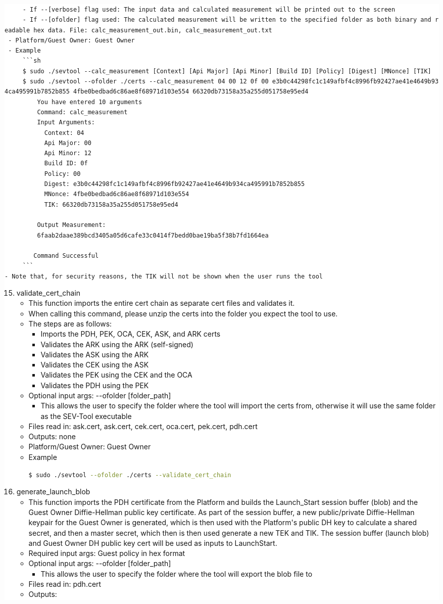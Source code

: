          - If --[verbose] flag used: The input data and calculated measurement will be printed out to the screen
         - If --[ofolder] flag used: The calculated measurement will be written to the specified folder as both binary and readable hex data. File: calc_measurement_out.bin, calc_measurement_out.txt
     - Platform/Guest Owner: Guest Owner
     - Example
         ```sh
         $ sudo ./sevtool --calc_measurement [Context] [Api Major] [Api Minor] [Build ID] [Policy] [Digest] [MNonce] [TIK]
         $ sudo ./sevtool --ofolder ./certs --calc_measurement 04 00 12 0f 00 e3b0c44298fc1c149afbf4c8996fb92427ae41e4649b934ca495991b7852b855 4fbe0bedbad6c86ae8f68971d103e554 66320db73158a35a255d051758e95ed4
             You have entered 10 arguments
             Command: calc_measurement
             Input Arguments:
               Context: 04
               Api Major: 00
               Api Minor: 12
               Build ID: 0f
               Policy: 00
               Digest: e3b0c44298fc1c149afbf4c8996fb92427ae41e4649b934ca495991b7852b855
               MNonce: 4fbe0bedbad6c86ae8f68971d103e554
               TIK: 66320db73158a35a255d051758e95ed4

             Output Measurement:
             6faab2daae389bcd3405a05d6cafe33c0414f7bedd0bae19ba5f38b7fd1664ea

            Command Successful
         ```
    - Note that, for security reasons, the TIK will not be shown when the user runs the tool
15. validate_cert_chain
     - This function imports the entire cert chain as separate cert files and validates it.
     - When calling this command, please unzip the certs into the folder you expect the tool to use.
     - The steps are as follows:
        - Imports the PDH, PEK, OCA, CEK, ASK, and ARK certs
        - Validates the ARK using the ARK (self-signed)
        - Validates the ASK using the ARK
        - Validates the CEK using the ASK
        - Validates the PEK using the CEK and the OCA
        - Validates the PDH using the PEK
     - Optional input args: --ofolder [folder_path]
         - This allows the user to specify the folder where the tool will import the certs from, otherwise it will use the same folder as the SEV-Tool executable
     - Files read in: ask.cert, ask.cert, cek.cert, oca.cert, pek.cert, pdh.cert
     - Outputs: none
     - Platform/Guest Owner: Guest Owner
     - Example
         ```sh
         $ sudo ./sevtool --ofolder ./certs --validate_cert_chain
         ```
16. generate_launch_blob
     - This function imports the PDH certificate from the Platform and builds the Launch_Start session buffer (blob) and the Guest Owner Diffie-Hellman public key certificate. As part of the session buffer, a new public/private Diffie-Hellman keypair for the Guest Owner is generated, which is then used with the Platform's public DH key to calculate a shared secret, and then a master secret, which then is then used generate a new TEK and TIK. The session buffer (launch blob) and Guest Owner DH public key cert will be used as inputs to LaunchStart.
     - Required input args: Guest policy in hex format
     - Optional input args: --ofolder [folder_path]
         - This allows the user to specify the folder where the tool will export the blob file to
     - Files read in: pdh.cert
     - Outputs: